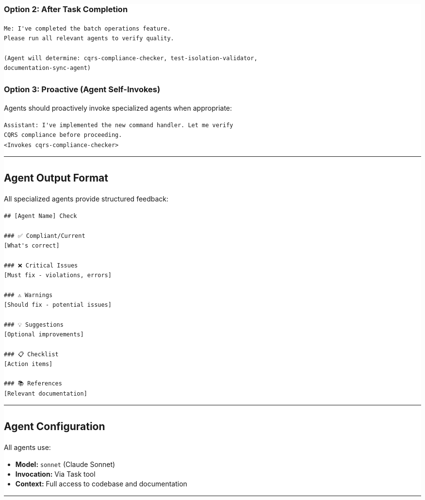 ### Option 2: After Task Completion

```
Me: I've completed the batch operations feature.
Please run all relevant agents to verify quality.

(Agent will determine: cqrs-compliance-checker, test-isolation-validator,
documentation-sync-agent)
```

### Option 3: Proactive (Agent Self-Invokes)

Agents should proactively invoke specialized agents when appropriate:

```
Assistant: I've implemented the new command handler. Let me verify
CQRS compliance before proceeding.
<Invokes cqrs-compliance-checker>
```

---

## Agent Output Format

All specialized agents provide structured feedback:

```
## [Agent Name] Check

### ✅ Compliant/Current
[What's correct]

### ❌ Critical Issues
[Must fix - violations, errors]

### ⚠️ Warnings
[Should fix - potential issues]

### 💡 Suggestions
[Optional improvements]

### 📋 Checklist
[Action items]

### 📚 References
[Relevant documentation]
```

---

## Agent Configuration

All agents use:
- **Model:** `sonnet` (Claude Sonnet)
- **Invocation:** Via Task tool
- **Context:** Full access to codebase and documentation

---